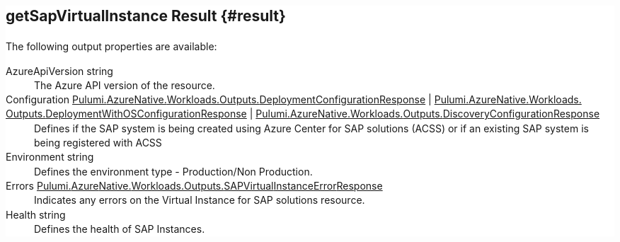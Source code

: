 


## getSapVirtualInstance Result {#result}

The following output properties are available:



<div>
<pulumi-choosable type="language" values="csharp">
<dl class="resources-properties"><dt class="property-"
            title="">
        <span id="azureapiversion_csharp">
<a data-swiftype-name="resource-property" data-swiftype-type="text" href="#azureapiversion_csharp" style="color: inherit; text-decoration: inherit;">Azure<wbr>Api<wbr>Version</a>
</span>
        <span class="property-indicator"></span>
        <span class="property-type">string</span>
    </dt>
    <dd>The Azure API version of the resource.</dd><dt class="property-"
            title="">
        <span id="configuration_csharp">
<a data-swiftype-name="resource-property" data-swiftype-type="text" href="#configuration_csharp" style="color: inherit; text-decoration: inherit;">Configuration</a>
</span>
        <span class="property-indicator"></span>
        <span class="property-type"><a href="#deploymentconfigurationresponse">Pulumi.<wbr>Azure<wbr>Native.<wbr>Workloads.<wbr>Outputs.<wbr>Deployment<wbr>Configuration<wbr>Response</a> | <a href="#deploymentwithosconfigurationresponse">Pulumi.<wbr>Azure<wbr>Native.<wbr>Workloads.<wbr>Outputs.<wbr>Deployment<wbr>With<wbr>OSConfiguration<wbr>Response</a> | <a href="#discoveryconfigurationresponse">Pulumi.<wbr>Azure<wbr>Native.<wbr>Workloads.<wbr>Outputs.<wbr>Discovery<wbr>Configuration<wbr>Response</a></span>
    </dt>
    <dd>Defines if the SAP system is being created using Azure Center for SAP solutions (ACSS) or if an existing SAP system is being registered with ACSS</dd><dt class="property-"
            title="">
        <span id="environment_csharp">
<a data-swiftype-name="resource-property" data-swiftype-type="text" href="#environment_csharp" style="color: inherit; text-decoration: inherit;">Environment</a>
</span>
        <span class="property-indicator"></span>
        <span class="property-type">string</span>
    </dt>
    <dd>Defines the environment type - Production/Non Production.</dd><dt class="property-"
            title="">
        <span id="errors_csharp">
<a data-swiftype-name="resource-property" data-swiftype-type="text" href="#errors_csharp" style="color: inherit; text-decoration: inherit;">Errors</a>
</span>
        <span class="property-indicator"></span>
        <span class="property-type"><a href="#sapvirtualinstanceerrorresponse">Pulumi.<wbr>Azure<wbr>Native.<wbr>Workloads.<wbr>Outputs.<wbr>SAPVirtual<wbr>Instance<wbr>Error<wbr>Response</a></span>
    </dt>
    <dd>Indicates any errors on the Virtual Instance for SAP solutions resource.</dd><dt class="property-"
            title="">
        <span id="health_csharp">
<a data-swiftype-name="resource-property" data-swiftype-type="text" href="#health_csharp" style="color: inherit; text-decoration: inherit;">Health</a>
</span>
        <span class="property-indicator"></span>
        <span class="property-type">string</span>
    </dt>
    <dd>Defines the health of SAP Instances.</dd><dt class="property-"
            title="">